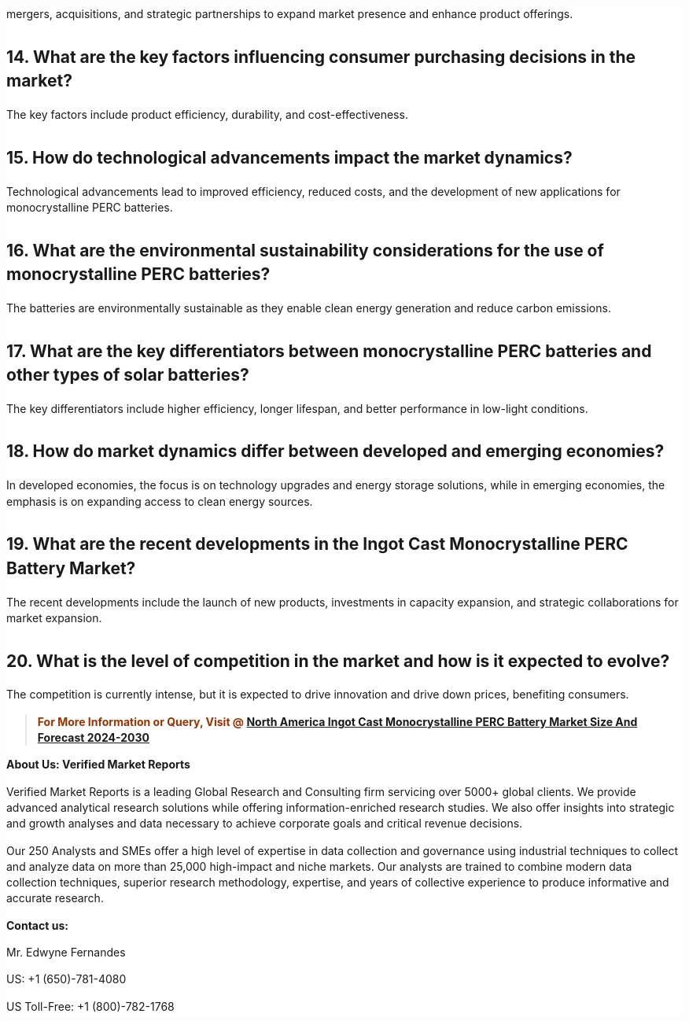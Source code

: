 mergers, acquisitions, and strategic partnerships to expand market presence and enhance product offerings.</p><h2>14. What are the key factors influencing consumer purchasing decisions in the market?</div><div></h2><p>The key factors include product efficiency, durability, and cost-effectiveness.</p><h2>15. How do technological advancements impact the market dynamics?</div><div></h2><p>Technological advancements lead to improved efficiency, reduced costs, and the development of new applications for monocrystalline PERC batteries.</p><h2>16. What are the environmental sustainability considerations for the use of monocrystalline PERC batteries?</div><div></h2><p>The batteries are environmentally sustainable as they enable clean energy generation and reduce carbon emissions.</p><h2>17. What are the key differentiators between monocrystalline PERC batteries and other types of solar batteries?</div><div></h2><p>The key differentiators include higher efficiency, longer lifespan, and better performance in low-light conditions.</p><h2>18. How do market dynamics differ between developed and emerging economies?</div><div></h2><p>In developed economies, the focus is on technology upgrades and energy storage solutions, while in emerging economies, the emphasis is on expanding access to clean energy sources.</p><h2>19. What are the recent developments in the Ingot Cast Monocrystalline PERC Battery Market?</div><div></h2><p>The recent developments include the launch of new products, investments in capacity expansion, and strategic collaborations for market expansion.</p><h2>20. What is the level of competition in the market and how is it expected to evolve?</div><div></h2><p>The competition is currently intense, but it is expected to drive innovation and drive down prices, benefiting consumers.</p></body></html></p><blockquote><p><span style="color: #993300;"><strong>For More Information or Query, Visit @ <a href="https://www.verifiedmarketreports.com/product/ingot-cast-monocrystalline-perc-battery-market/">North America Ingot Cast Monocrystalline PERC Battery Market Size And Forecast 2024-2030</a></strong></span></p></blockquote><p><strong>About Us: Verified Market Reports</strong></p><p>Verified Market Reports is a leading Global Research and Consulting firm servicing over 5000+ global clients. We provide advanced analytical research solutions while offering information-enriched research studies. We also offer insights into strategic and growth analyses and data necessary to achieve corporate goals and critical revenue decisions.</p><p>Our 250 Analysts and SMEs offer a high level of expertise in data collection and governance using industrial techniques to collect and analyze data on more than 25,000 high-impact and niche markets. Our analysts are trained to combine modern data collection techniques, superior research methodology, expertise, and years of collective experience to produce informative and accurate research.</p><p><strong>Contact us:</strong></p><p>Mr. Edwyne Fernandes</p><p>US: +1 (650)-781-4080</p><p>US Toll-Free: +1 (800)-782-1768</p>
